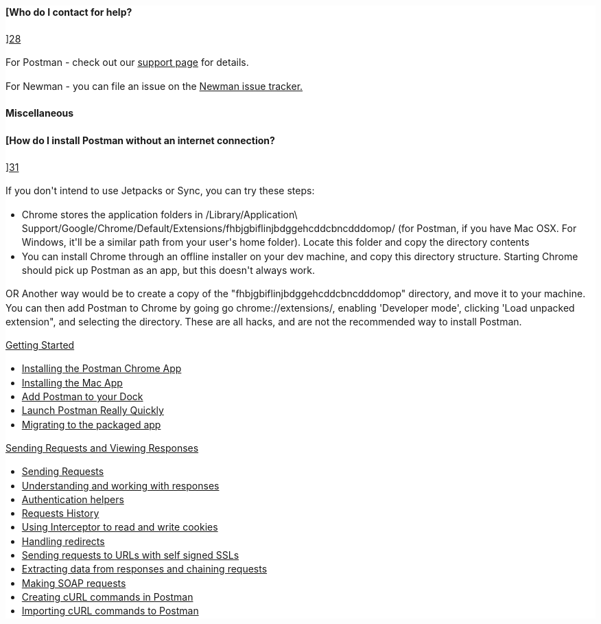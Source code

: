 #### [Who do I contact for help?
][28]

For Postman - check out our [support page][29] for details.
  
For Newman - you can file an issue on the [Newman issue tracker.][30]

#### Miscellaneous

#### [How do I install Postman without an internet connection?
][31]

If you don't intend to use Jetpacks or Sync, you can try these steps:  

* Chrome stores the application folders in /Library/Application\\ Support/Google/Chrome/Default/Extensions/fhbjgbiflinjbdggehcddcbncdddomop/ (for Postman, if you have Mac OSX. For Windows, it'll be a similar path from your user's home folder). Locate this folder and copy the directory contents
* You can install Chrome through an offline installer on your dev machine, and copy this directory structure. Starting Chrome should pick up Postman as an app, but this doesn't always work.
  
OR
Another way would be to create a copy of the "fhbjgbiflinjbdggehcddcbncdddomop" directory, and move it to your machine. You can then add Postman to Chrome by going go chrome://extensions/, enabling 'Developer mode', clicking 'Load unpacked extension", and selecting the directory.
These are all hacks, and are not the recommended way to install Postman.

[Getting Started][32]

* [Installing the Postman Chrome App
][33]
* [Installing the Mac App
][34]
* [Add Postman to your Dock
][35]
* [Launch Postman Really Quickly
][36]
* [Migrating to the packaged app
][37]

[Sending Requests and Viewing Responses][38]

* [Sending Requests
][39]
* [Understanding and working with responses
][40]
* [Authentication helpers
][41]
* [Requests History 
][42]
* [Using Interceptor to read and write cookies
][43]
* [Handling redirects
][44]
* [Sending requests to URLs with self signed SSLs
][45]
* [Extracting data from responses and chaining requests
][46]
* [Making SOAP requests
][47]
* [Creating cURL commands in Postman
][48]
* [Importing cURL commands to Postman
][49]


[0]: /
[1]: /pricing
[2]: /apps
[3]: /docs/
[4]: /integrations
[5]: /about-us
[6]: https://app.getpostman.com/signup?redirect=web
[7]: https://app.getpostman.com/
[8]: #collapse1
[9]: https://www.getpostman.com/docs/environments
[10]: https://www.getpostman.com/docs/collections
[11]: https://www.getpostman.com/docs/newman_intro
[12]: https://www.getpostman.com/docs/capture
[13]: https://www.getpostman.com/docs/jetpacks_intro
[14]: #collapse6
[15]: https://www.getpostman.com/docs/sync_overview
[16]: https://www.getpostman.com/docs/migration
[17]: http://blog.getpostman.com/index.php/2014/10/28/using-csv-and-json-files-in-the-postman-collection-runner/
[18]: #collapse3
[19]: #collapse4
[20]: https://www.getpostman.com/profile/upgrades
[21]: #collapse7
[22]: #collapse8
[23]: mailto:help@getpostman.com
[24]: #collapse5
[25]: https://www.npmjs.com/package/newman
[26]: #collapse9
[27]: http://blog.getpostman.com/2014/01/27/enabling-chrome-developer-tools-inside-postman/
[28]: #collapse10
[29]: https://www.getpostman.com/support
[30]: https://github.com/a85/Newman/issues
[31]: #collapse11
[32]: #collapse-0
[33]: /docs/introduction
[34]: /docs/install_mac
[35]: /docs/launch
[36]: /docs/launch_chrome_quickly
[37]: /docs/migration
[38]: #collapse-1
[39]: /docs/requests
[40]: /docs/responses
[41]: /docs/helpers
[42]: /docs/history
[43]: /docs/interceptor_cookies
[44]: /docs/handling_redirects
[45]: /docs/self_signed_certs
[46]: /docs/chaining_requests
[47]: /docs/soap_requests
[48]: /docs/creating_curl
[49]: /docs/importing_curl
[50]: #collapse-2
[51]: /docs/collections
[52]: /docs/consuming_api_documentation
[53]: /docs/sharing
[54]: /docs/running_collections
[55]: /docs/run_file_post_requests
[56]: /docs/capture
[57]: /docs/sync_overview
[58]: /docs/checking_payload_responses
[59]: /docs/newman_intro
[60]: /docs/newman_in_docker
[61]: /docs/validating_json_collections
[62]: /docs/importing_folders
[63]: /docs/importing_swagger
[64]: #collapse-3
[65]: /docs/environments
[66]: /docs/multiple_instances
[67]: /docs/test_multi_environments
[68]: #collapse-4
[69]: /docs/cloud
[70]: /docs/buying_cloud
[71]: /docs/cloud_team_setup
[72]: http://blog.getpostman.com/2015/12/10/belong-keeps-its-architecture-in-order-with-postman/
[73]: #collapse-5
[74]: /docs/pre_request_scripts
[75]: /docs/writing_tests
[76]: /docs/sandbox
[77]: /docs/testing_examples
[78]: /docs/running_collections-1
[79]: /docs/integrating_with_jenkins
[80]: #collapse-6
[81]: /docs/run_button
[82]: /docs/run_button_ux
[83]: /docs/update_run_button
[84]: /docs/run_partner_prog
[85]: /docs/run_security
[86]: #collapse-7
[87]: /docs/settings
[88]: #collapse-8
[89]: /docs/billing_details
[90]: /refunds
[91]: #collapse-9
[92]: /dashboard
[93]: /dashboard/edit#
[94]: /dashboard/teams
[95]: /apps#changelog
[96]: /support
[97]: http://blog.getpostman.com
[98]: /jobs/
[99]: /contact-us
[100]: /licenses/privacy
[101]: https://twitter.com/postmanclient
[102]: https://www.facebook.com/getpostman
[103]: http://blog.getpostman.com/
[104]: https://plus.google.com/+Getpostman
[105]: https://github.com/postmanlabs